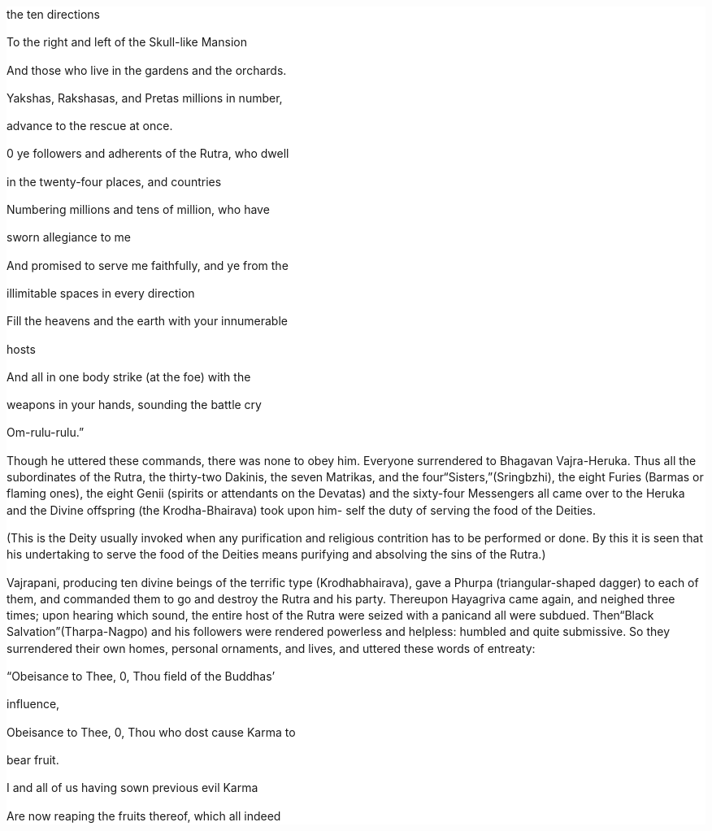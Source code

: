 the ten directions

To the right and left of the Skull-like Mansion

And those who live in the gardens and the orchards.

Yakshas, Rakshasas, and Pretas millions in number,

advance to the rescue at once.

0 ye followers and adherents of the Rutra, who dwell

in the twenty-four places, and countries

Numbering millions and tens of million, who have

sworn allegiance to me

And promised to serve me faithfully, and ye from the

illimitable spaces in every direction

Fill the heavens and the earth with your innumerable

hosts

And all in one body strike \(at the foe\) with the

weapons in your hands, sounding the battle cry

Om-rulu-rulu.”

Though he uttered these commands, there was none to obey him. Everyone surrendered to Bhagavan Vajra-Heruka. Thus all the subordinates of the Rutra, the thirty-two Dakinis, the seven Matrikas, and the four“Sisters,”\(Sringbzhi\), the eight Furies \(Barmas or flaming ones\), the eight Genii \(spirits or attendants on the Devatas\) and the sixty-four Messengers all came over to the Heruka and the Divine offspring \(the Krodha-Bhairava\) took upon him- self the duty of serving the food of the Deities.

\(This is the Deity usually invoked when any purification and religious contrition has to be performed or done. By this it is seen that his undertaking to serve the food of the Deities means purifying and absolving the sins of the Rutra.\)

Vajrapani, producing ten divine beings of the terrific type \(Krodhabhairava\), gave a Phurpa \(triangular-shaped dagger\) to each of them, and commanded them to go and destroy the Rutra and his party. Thereupon Hayagriva came again, and neighed three times; upon hearing which sound, the entire host of the Rutra were seized with a panicand all were subdued. Then“Black Salvation”\(Tharpa-Nagpo\) and his followers were rendered powerless and helpless: humbled and quite submissive. So they surrendered their own homes, personal ornaments, and lives, and uttered these words of entreaty:

“Obeisance to Thee, 0, Thou field of the Buddhas’

influence,

Obeisance to Thee, 0, Thou who dost cause Karma to

bear fruit.

I and all of us having sown previous evil Karma

Are now reaping the fruits thereof, which all indeed
